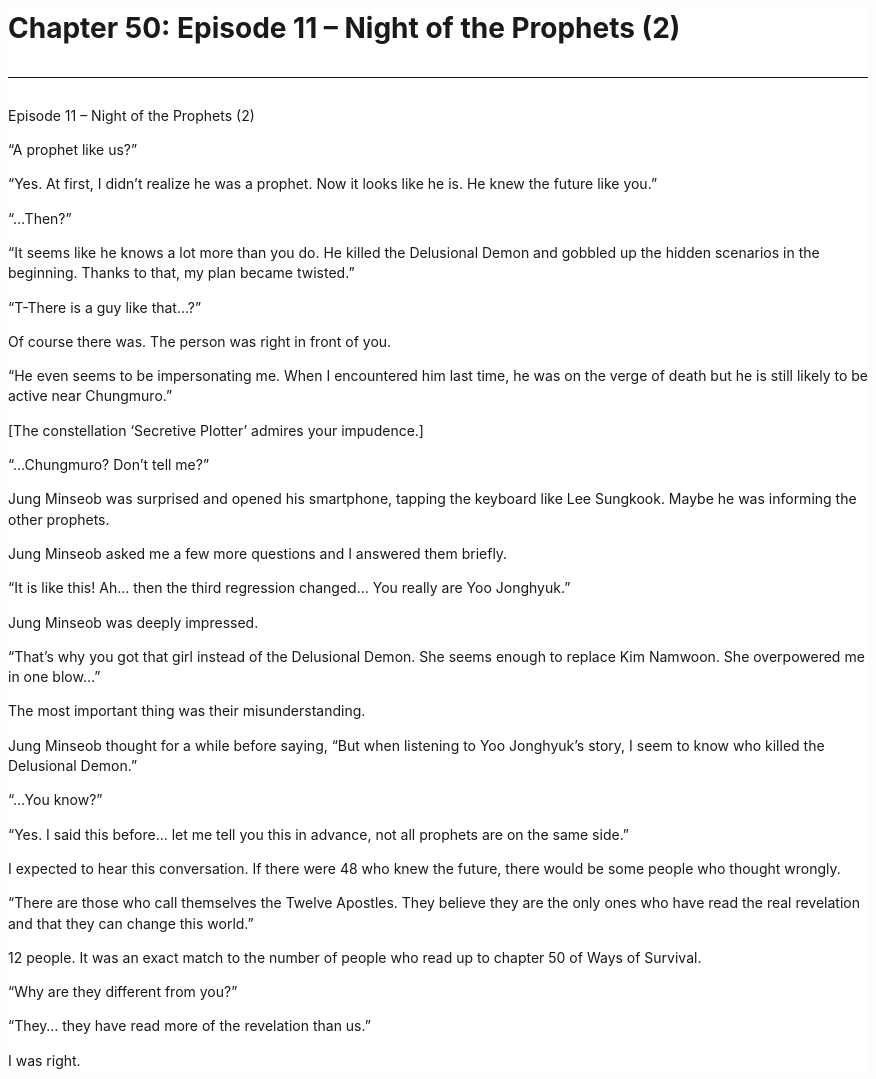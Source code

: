# Chapter 50: Episode 11 – Night of the Prophets (2)<hr>

Episode 11 – Night of the Prophets (2)

“A prophet like us?”

“Yes. At first, I didn’t realize he was a prophet. Now it looks like he is. He knew the future like you.”

“…Then?”

“It seems like he knows a lot more than you do. He killed the Delusional Demon and gobbled up the hidden scenarios in the beginning. Thanks to that, my plan became twisted.”

“T-There is a guy like that…?”

Of course there was. The person was right in front of you.

“He even seems to be impersonating me. When I encountered him last time, he was on the verge of death but he is still likely to be active near Chungmuro.”

[The constellation ‘Secretive Plotter’ admires your impudence.]

“…Chungmuro? Don’t tell me?”

Jung Minseob was surprised and opened his smartphone, tapping the keyboard like Lee Sungkook. Maybe he was informing the other prophets.

Jung Minseob asked me a few more questions and I answered them briefly.

“It is like this! Ah… then the third regression changed… You really are Yoo Jonghyuk.”

Jung Minseob was deeply impressed.

“That’s why you got that girl instead of the Delusional Demon. She seems enough to replace Kim Namwoon. She overpowered me in one blow…”

The most important thing was their misunderstanding.

Jung Minseob thought for a while before saying, “But when listening to Yoo Jonghyuk’s story, I seem to know who killed the Delusional Demon.”

“…You know?”

“Yes. I said this before… let me tell you this in advance, not all prophets are on the same side.”

I expected to hear this conversation. If there were 48 who knew the future, there would be some people who thought wrongly.

“There are those who call themselves the Twelve Apostles. They believe they are the only ones who have read the real revelation and that they can change this world.”

12 people. It was an exact match to the number of people who read up to chapter 50 of Ways of Survival.

“Why are they different from you?”

“They… they have read more of the revelation than us.”

I was right.
